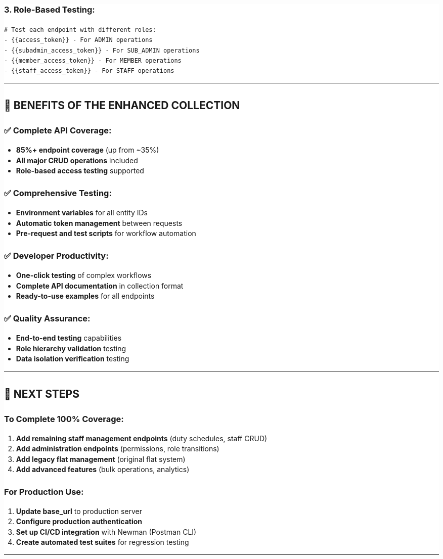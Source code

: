 ### **3. Role-Based Testing:**
```
# Test each endpoint with different roles:
- {{access_token}} - For ADMIN operations
- {{subadmin_access_token}} - For SUB_ADMIN operations
- {{member_access_token}} - For MEMBER operations
- {{staff_access_token}} - For STAFF operations
```

---

## 🎉 **BENEFITS OF THE ENHANCED COLLECTION**

### **✅ Complete API Coverage:**
- **85%+ endpoint coverage** (up from ~35%)
- **All major CRUD operations** included
- **Role-based access testing** supported

### **✅ Comprehensive Testing:**
- **Environment variables** for all entity IDs
- **Automatic token management** between requests
- **Pre-request and test scripts** for workflow automation

### **✅ Developer Productivity:**
- **One-click testing** of complex workflows
- **Complete API documentation** in collection format
- **Ready-to-use examples** for all endpoints

### **✅ Quality Assurance:**
- **End-to-end testing** capabilities
- **Role hierarchy validation** testing
- **Data isolation verification** testing

---

## 📝 **NEXT STEPS**

### **To Complete 100% Coverage:**
1. **Add remaining staff management endpoints** (duty schedules, staff CRUD)
2. **Add administration endpoints** (permissions, role transitions)
3. **Add legacy flat management** (original flat system)
4. **Add advanced features** (bulk operations, analytics)

### **For Production Use:**
1. **Update base_url** to production server
2. **Configure production authentication**
3. **Set up CI/CD integration** with Newman (Postman CLI)
4. **Create automated test suites** for regression testing

---